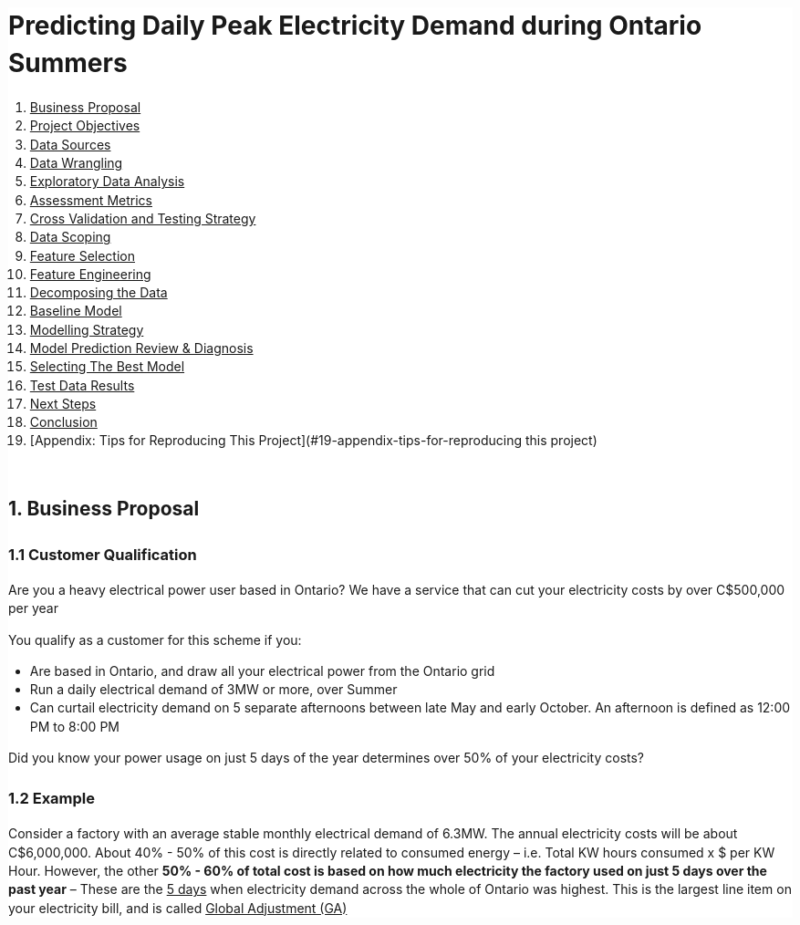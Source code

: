 
# Predicting Daily Peak Electricity Demand during Ontario Summers

1.	[Business Proposal](#1-business-proposal)
2.	[Project Objectives](#2-project-objectives)
3.	[Data Sources](#3-data-sources)
4.	[Data Wrangling](#4-data-wrangling)
5.	[Exploratory Data Analysis](#5-exploratory-data-analysis)
6.	[Assessment Metrics](#6-assessment-metrics)
7.  [Cross Validation and Testing Strategy](#7-cross-validation-and-testing-strategy)
8.  [Data Scoping](#8-data-scoping)
9.	[Feature Selection](#9-feature-selection)
10. [Feature Engineering](#10-feature-engineering)
11. [Decomposing the Data](#11-decomposing-the-data)
12. [Baseline Model](#12-baseline-model)
13. [Modelling Strategy](#13-modelling-strategy)
14. [Model Prediction Review & Diagnosis](#14-model-prediction-review-and-diagnosis)
15. [Selecting The Best Model](#15-selecting-the-best-model)
16. [Test Data Results](#16-test-data-results)
17. [Next Steps](#17-next-steps)
18. [Conclusion](#18-conclusion)
19. [Appendix: Tips for Reproducing This Project](#19-appendix-tips-for-reproducing this project)
<br/><br/>

## 1. Business Proposal
### 1.1 Customer Qualification
Are you a heavy electrical power user based in Ontario?
We have a service that can cut your electricity costs by over C$500,000 per year

You qualify as a customer for this scheme if you:

+ Are based in Ontario, and draw all your electrical power from the Ontario grid
+ Run a daily electrical demand of 3MW or more, over Summer
+ Can curtail electricity demand on 5 separate afternoons between late May and early October. An afternoon is defined as 12:00 PM to 8:00 PM

Did you know your power usage on just 5 days of the year determines over 50% of your electricity costs?

### 1.2 Example
Consider a factory with an average stable monthly electrical demand of 6.3MW. The annual electricity costs will be about C$6,000,000. About 40% - 50% of this cost is directly related to consumed energy – i.e. Total KW hours consumed x $ per KW Hour.
However, the other **50% - 60% of total cost is based on how much electricity the factory used on just 5 days over the past year** – These are the [5 days](https://www.google.com/url?sa=t&rct=j&q=&esrc=s&source=web&cd=1&ved=2ahUKEwjPxrXaq5blAhXBY98KHRxKASYQFjAAegQIAhAC&url=http%3A%2F%2Fwww.ieso.ca%2F-%2Fmedia%2Ffiles%2Fieso%2Fdocument-library%2Fglobal-adjustment%2Funderstanding-global-adjustment.pdf&usg=AOvVaw0KsqKv4fJzPn5bEunXex5g) when electricity demand across the whole of Ontario was highest. This is the largest line item on your electricity bill, and is called [Global Adjustment (GA)](http://www.ieso.ca/en/Learn/Electricity-Pricing/What-is-Global-Adjustment)
